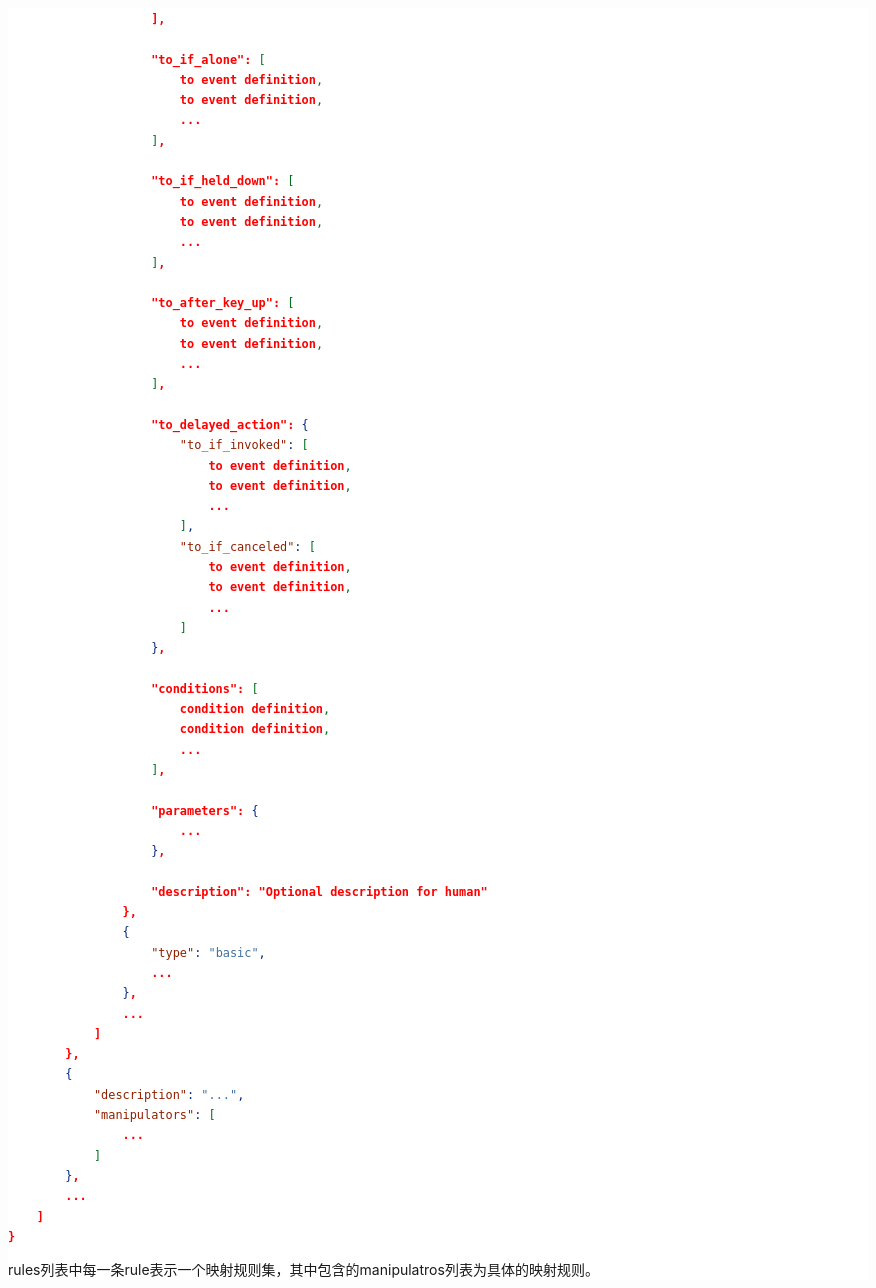 ```json
                    ],

                    "to_if_alone": [
                        to event definition,
                        to event definition,
                        ...
                    ],

                    "to_if_held_down": [
                        to event definition,
                        to event definition,
                        ...
                    ],

                    "to_after_key_up": [
                        to event definition,
                        to event definition,
                        ...
                    ],

                    "to_delayed_action": {
                        "to_if_invoked": [
                            to event definition,
                            to event definition,
                            ...
                        ],
                        "to_if_canceled": [
                            to event definition,
                            to event definition,
                            ...
                        ]
                    },

                    "conditions": [
                        condition definition,
                        condition definition,
                        ...
                    ],

                    "parameters": {
                        ...
                    },

                    "description": "Optional description for human"
                },
                {
                    "type": "basic",
                    ...
                },
                ...
            ]
        },
        {
            "description": "...",
            "manipulators": [
                ...
            ]
        },
        ...
    ]
}
```
rules列表中每一条rule表示一个映射规则集，其中包含的manipulatros列表为具体的映射规则。